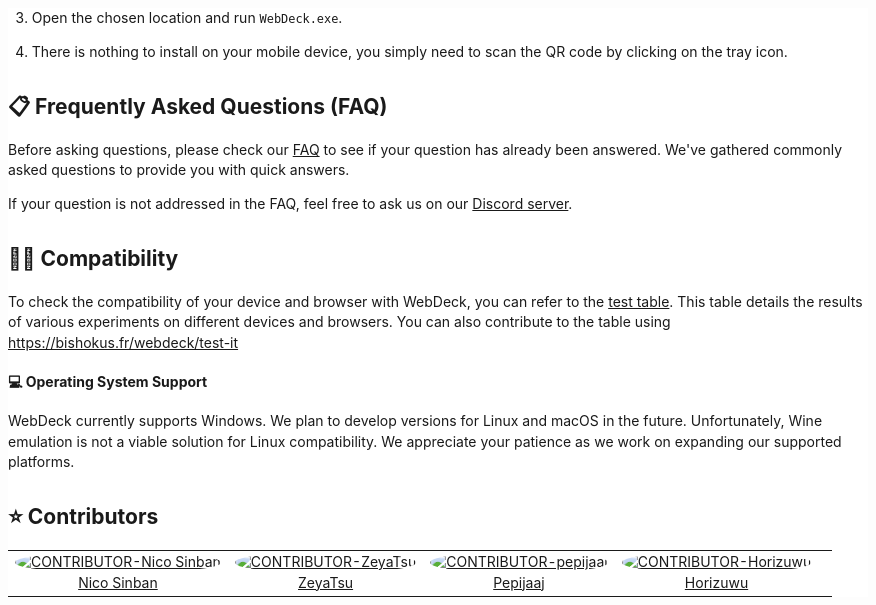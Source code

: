 3. Open the chosen location and run  `WebDeck.exe`.

4. There is nothing to install on your mobile device, you simply need to scan the QR code by clicking on the tray icon.


## 📋 Frequently Asked Questions (FAQ)

Before asking questions, please check our [FAQ](https://github.com/Lenochxd/WebDeck/blob/master/static/files/FAQ-en.md) to see if your question has already been answered. We've gathered commonly asked questions to provide you with quick answers.

If your question is not addressed in the FAQ, feel free to ask us on our [Discord server](https://discord.gg/tUPsYHAGfm).


## 📱❔ Compatibility

To check the compatibility of your device and browser with WebDeck, you can refer to the  [test table](https://docs.google.com/spreadsheets/d/1tyfyFJzIdrOl0-Y6wBXaq9EXqViVVCEJu4zQ2-VMGgM/edit#gid=0). This table details the results of various experiments on different devices and browsers. You can also contribute to the table using https://bishokus.fr/webdeck/test-it

#### 💻 Operating System Support

WebDeck currently supports Windows. We plan to develop versions for Linux and macOS in the future. Unfortunately, Wine emulation is not a viable solution for Linux compatibility. We appreciate your patience as we work on expanding our supported platforms.


## ⭐ Contributors

<table align="center">
  <tr>
    <td align="center">
      <a href="https://twitter.com/Nico_Sinban">
        <img src="https://cdn.discordapp.com/avatars/260325467406598144/a_13aa90e91c3dd999c74c02a2bbbf1922.png" alt="CONTRIBUTOR-Nico Sinban" width="80px" height="80px" style="border-radius: 50%;">
        <br>
        Nico Sinban
      </a>
    </td>
    <td align="center">
      <a href="https://twitter.com/ZeyaTsu">
        <img src="https://pbs.twimg.com/profile_images/1571127084449136641/NKWj3-CK_400x400.jpg" alt="CONTRIBUTOR-ZeyaTsu" width="80px" height="80px" style="border-radius: 50%;">
        <br>
        ZeyaTsu
      </a>
    </td>
    <td align="center">
      <a href="https://twitter.com/pepijaaj">
        <img src="https://pbs.twimg.com/profile_images/1623676018136342530/A3-lR6fP_400x400.jpg" alt="CONTRIBUTOR-pepijaaj" width="80px" height="80px" style="border-radius: 50%;">
        <br>
        Pepijaaj
      </a>
    </td>
    <td align="center">
      <a href="https://twitter.com/HLeheurteur">
        <img src="https://images-ext-2.discordapp.net/external/Zpj31ZXa_MQ_UQzJleHXayFMXljDQzGknDVE63-4Ow4/%3Fsize%3D4096/https/cdn.discordapp.com/avatars/513036764286550039/135b087469229643d6f409885824c033.png" alt="CONTRIBUTOR-Horizuwu" width="80px" height="80px" style="border-radius: 50%;">
        <br>
        Horizuwu
      </a>
    </td>
    <td align="center">